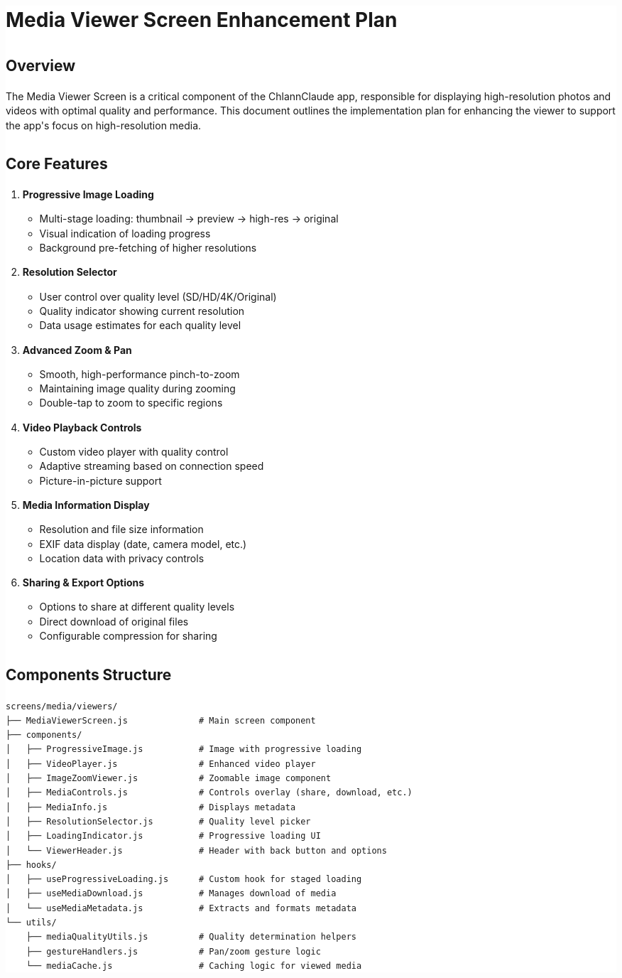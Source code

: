 # Media Viewer Screen Enhancement Plan

## Overview

The Media Viewer Screen is a critical component of the ChlannClaude app, responsible for displaying high-resolution photos and videos with optimal quality and performance. This document outlines the implementation plan for enhancing the viewer to support the app's focus on high-resolution media.

## Core Features

1. **Progressive Image Loading**
   - Multi-stage loading: thumbnail → preview → high-res → original
   - Visual indication of loading progress
   - Background pre-fetching of higher resolutions

2. **Resolution Selector**
   - User control over quality level (SD/HD/4K/Original)
   - Quality indicator showing current resolution
   - Data usage estimates for each quality level

3. **Advanced Zoom & Pan**
   - Smooth, high-performance pinch-to-zoom
   - Maintaining image quality during zooming
   - Double-tap to zoom to specific regions

4. **Video Playback Controls**
   - Custom video player with quality control
   - Adaptive streaming based on connection speed
   - Picture-in-picture support

5. **Media Information Display**
   - Resolution and file size information
   - EXIF data display (date, camera model, etc.)
   - Location data with privacy controls

6. **Sharing & Export Options**
   - Options to share at different quality levels
   - Direct download of original files
   - Configurable compression for sharing

## Components Structure

```
screens/media/viewers/
├── MediaViewerScreen.js              # Main screen component
├── components/
│   ├── ProgressiveImage.js           # Image with progressive loading
│   ├── VideoPlayer.js                # Enhanced video player
│   ├── ImageZoomViewer.js            # Zoomable image component
│   ├── MediaControls.js              # Controls overlay (share, download, etc.)
│   ├── MediaInfo.js                  # Displays metadata
│   ├── ResolutionSelector.js         # Quality level picker
│   ├── LoadingIndicator.js           # Progressive loading UI
│   └── ViewerHeader.js               # Header with back button and options
├── hooks/
│   ├── useProgressiveLoading.js      # Custom hook for staged loading
│   ├── useMediaDownload.js           # Manages download of media
│   └── useMediaMetadata.js           # Extracts and formats metadata
└── utils/
    ├── mediaQualityUtils.js          # Quality determination helpers
    ├── gestureHandlers.js            # Pan/zoom gesture logic
    └── mediaCache.js                 # Caching logic for viewed media
```
